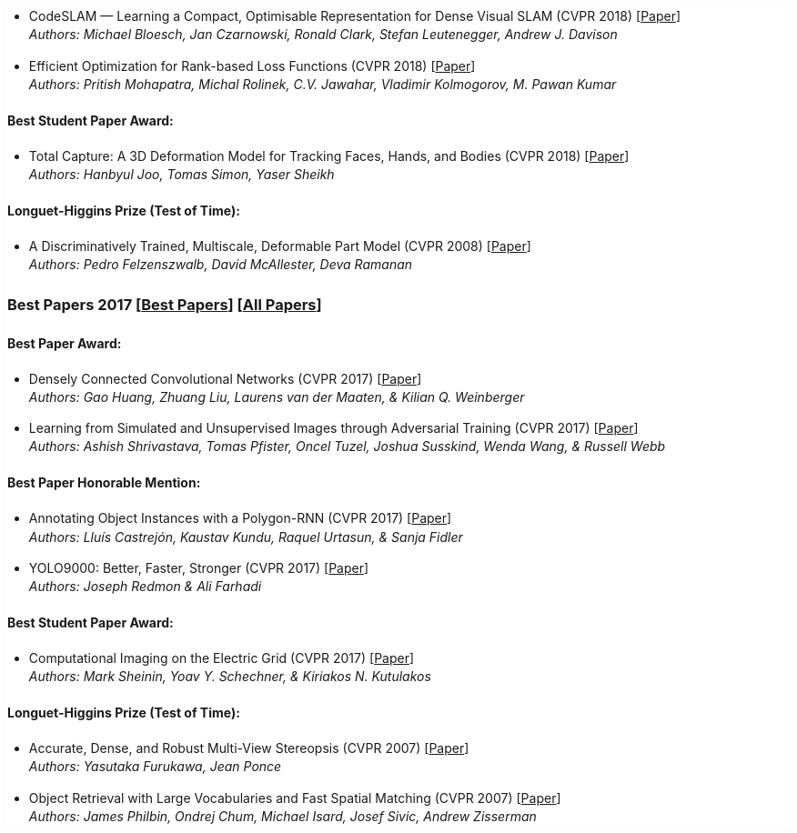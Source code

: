 * CodeSLAM — Learning a Compact, Optimisable Representation for Dense Visual SLAM (CVPR 2018) 
[[Paper](https://arxiv.org/abs/1804.00874)]<br>
*Authors: Michael Bloesch, Jan Czarnowski, Ronald Clark, Stefan Leutenegger, Andrew J. Davison*

* Efficient Optimization for Rank-based Loss Functions (CVPR 2018) 
[[Paper](https://arxiv.org/abs/1604.08269)]<br>
*Authors: Pritish Mohapatra, Michal Rolinek, C.V. Jawahar, Vladimir Kolmogorov, M. Pawan Kumar*

#### Best Student Paper Award:
* Total Capture: A 3D Deformation Model for Tracking Faces, Hands, and Bodies (CVPR 2018) 
[[Paper](https://arxiv.org/pdf/1801.01615.pdf)]<br>
*Authors: Hanbyul Joo, Tomas Simon, Yaser Sheikh*

#### Longuet-Higgins Prize (Test of Time):
* A Discriminatively Trained, Multiscale, Deformable Part Model (CVPR 2008) 
[[Paper](https://cs.brown.edu/people/pfelzens/papers/latent.pdf)]<br>
*Authors: Pedro Felzenszwalb, David McAllester, Deva Ramanan*

### Best Papers 2017 [[Best Papers](https://cvpr2017.thecvf.com/program/main_conference#cvpr2017_awards)] [[All Papers](https://openaccess.thecvf.com/CVPR2017)]


#### Best Paper Award:
* Densely Connected Convolutional Networks (CVPR 2017) 
[[Paper](https://arxiv.org/abs/1608.06993)]<br>
*Authors: Gao Huang, Zhuang Liu, Laurens van der Maaten, & Kilian Q. Weinberger*

* Learning from Simulated and Unsupervised Images through Adversarial Training (CVPR 2017) 
[[Paper](https://arxiv.org/abs/1612.07828v2)]<br>
*Authors: Ashish Shrivastava, Tomas Pfister, Oncel Tuzel, Joshua Susskind, Wenda Wang, & Russell Webb*

#### Best Paper Honorable Mention:
* Annotating Object Instances with a Polygon-RNN (CVPR 2017) 
[[Paper](https://arxiv.org/abs/1704.05548)]<br>
*Authors: Lluís Castrejón, Kaustav Kundu, Raquel Urtasun, & Sanja Fidler*

* YOLO9000: Better, Faster, Stronger (CVPR 2017) 
[[Paper](https://arxiv.org/abs/1612.08242)]<br>
*Authors: Joseph Redmon & Ali Farhadi*

#### Best Student Paper Award:
* Computational Imaging on the Electric Grid (CVPR 2017) 
[[Paper](https://ieeexplore.ieee.org/document/8099737)]<br>
*Authors: Mark Sheinin, Yoav Y. Schechner, & Kiriakos N. Kutulakos*

#### Longuet-Higgins Prize (Test of Time):
* Accurate, Dense, and Robust Multi-View Stereopsis (CVPR 2007) 
[[Paper](https://ieeexplore.ieee.org/document/5226635)]<br>
*Authors: Yasutaka Furukawa, Jean Ponce*

* Object Retrieval with Large Vocabularies and Fast Spatial Matching (CVPR 2007) 
[[Paper](https://ieeexplore.ieee.org/document/4270197)]<br>
*Authors: James Philbin, Ondrej Chum, Michael Isard, Josef Sivic, Andrew Zisserman*
